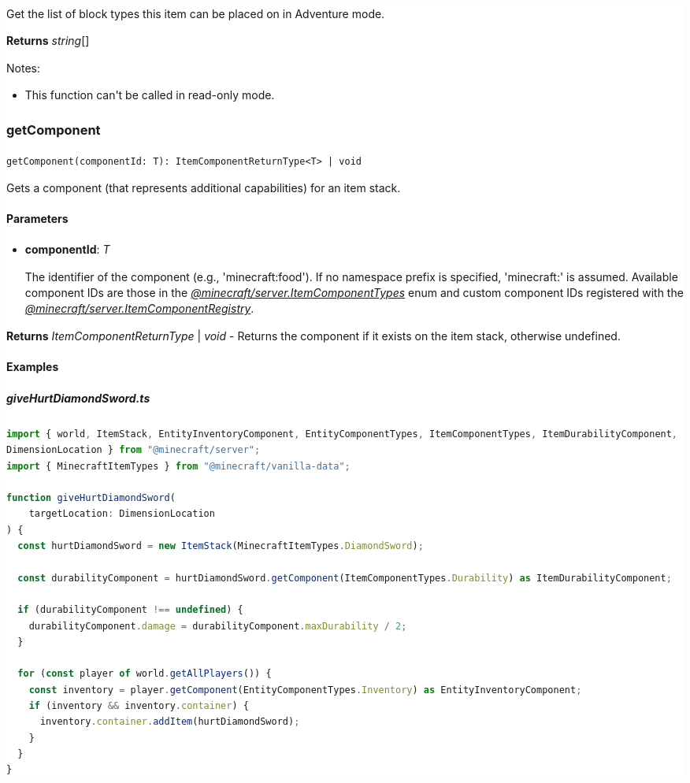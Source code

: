 Get the list of block types this item can be placed on in Adventure mode.

**Returns** *string*[]
  
Notes:
- This function can't be called in read-only mode.

### **getComponent**
`
getComponent(componentId: T): ItemComponentReturnType<T> | void
`

Gets a component (that represents additional capabilities) for an item stack.

#### **Parameters**
- **componentId**: *T*
  
  The identifier of the component (e.g., 'minecraft:food'). If no namespace prefix is specified, 'minecraft:' is assumed. Available component IDs are those in the [*@minecraft/server.ItemComponentTypes*](../../../priorscriptapi/minecraft/server-1xx/ItemComponentTypes.md) enum and custom component IDs registered with the [*@minecraft/server.ItemComponentRegistry*](../../../priorscriptapi/minecraft/server-1xx/ItemComponentRegistry.md).

**Returns** *ItemComponentReturnType<T>* | *void* - Returns the component if it exists on the item stack, otherwise undefined.

#### Examples

##### ***giveHurtDiamondSword.ts***

```typescript
import { world, ItemStack, EntityInventoryComponent, EntityComponentTypes, ItemComponentTypes, ItemDurabilityComponent, DimensionLocation } from "@minecraft/server";
import { MinecraftItemTypes } from "@minecraft/vanilla-data";

function giveHurtDiamondSword(
    targetLocation: DimensionLocation
) {
  const hurtDiamondSword = new ItemStack(MinecraftItemTypes.DiamondSword);

  const durabilityComponent = hurtDiamondSword.getComponent(ItemComponentTypes.Durability) as ItemDurabilityComponent;

  if (durabilityComponent !== undefined) {
    durabilityComponent.damage = durabilityComponent.maxDurability / 2;
  }

  for (const player of world.getAllPlayers()) {
    const inventory = player.getComponent(EntityComponentTypes.Inventory) as EntityInventoryComponent;
    if (inventory && inventory.container) {
      inventory.container.addItem(hurtDiamondSword);
    }
  }
}
```
